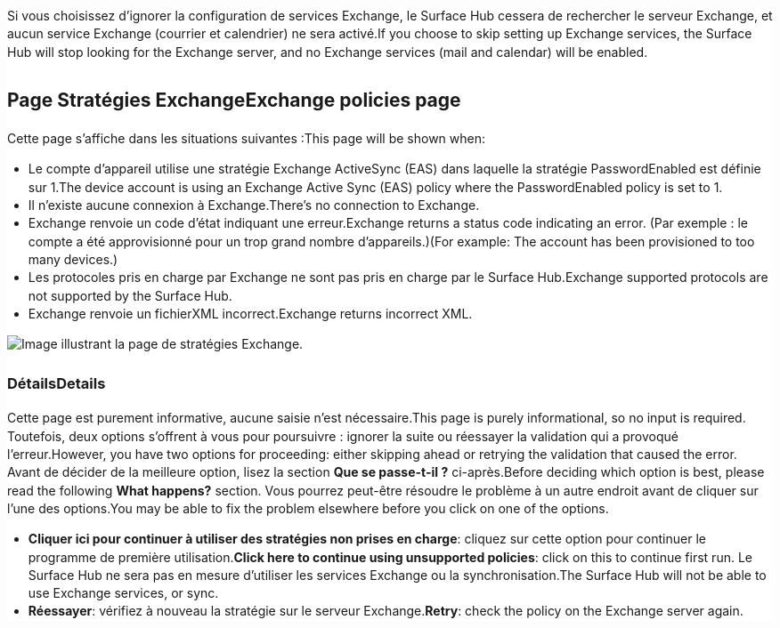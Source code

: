 <span data-ttu-id="21472-267">Si vous choisissez d’ignorer la configuration de services Exchange, le Surface Hub cessera de rechercher le serveur Exchange, et aucun service Exchange (courrier et calendrier) ne sera activé.</span><span class="sxs-lookup"><span data-stu-id="21472-267">If you choose to skip setting up Exchange services, the Surface Hub will stop looking for the Exchange server, and no Exchange services (mail and calendar) will be enabled.</span></span>

## <a href="" id="exchange-policies"></a><span data-ttu-id="21472-268">Page Stratégies Exchange</span><span class="sxs-lookup"><span data-stu-id="21472-268">Exchange policies page</span></span>


<span data-ttu-id="21472-269">Cette page s’affiche dans les situations suivantes :</span><span class="sxs-lookup"><span data-stu-id="21472-269">This page will be shown when:</span></span>

-   <span data-ttu-id="21472-270">Le compte d’appareil utilise une stratégie Exchange ActiveSync (EAS) dans laquelle la stratégie PasswordEnabled est définie sur 1.</span><span class="sxs-lookup"><span data-stu-id="21472-270">The device account is using an Exchange Active Sync (EAS) policy where the PasswordEnabled policy is set to 1.</span></span>
-   <span data-ttu-id="21472-271">Il n’existe aucune connexion à Exchange.</span><span class="sxs-lookup"><span data-stu-id="21472-271">There’s no connection to Exchange.</span></span>
-   <span data-ttu-id="21472-272">Exchange renvoie un code d’état indiquant une erreur.</span><span class="sxs-lookup"><span data-stu-id="21472-272">Exchange returns a status code indicating an error.</span></span> <span data-ttu-id="21472-273">(Par exemple : le compte a été approvisionné pour un trop grand nombre d’appareils.)</span><span class="sxs-lookup"><span data-stu-id="21472-273">(For example: The account has been provisioned to too many devices.)</span></span>
-   <span data-ttu-id="21472-274">Les protocoles pris en charge par Exchange ne sont pas pris en charge par le Surface Hub.</span><span class="sxs-lookup"><span data-stu-id="21472-274">Exchange supported protocols are not supported by the Surface Hub.</span></span>
-   <span data-ttu-id="21472-275">Exchange renvoie un fichierXML incorrect.</span><span class="sxs-lookup"><span data-stu-id="21472-275">Exchange returns incorrect XML.</span></span>

![Image illustrant la page de stratégies Exchange.](images/setupexchangepolicies.png)

### <span data-ttu-id="21472-277">Détails</span><span class="sxs-lookup"><span data-stu-id="21472-277">Details</span></span>

<span data-ttu-id="21472-278">Cette page est purement informative, aucune saisie n’est nécessaire.</span><span class="sxs-lookup"><span data-stu-id="21472-278">This page is purely informational, so no input is required.</span></span> <span data-ttu-id="21472-279">Toutefois, deux options s’offrent à vous pour poursuivre : ignorer la suite ou réessayer la validation qui a provoqué l’erreur.</span><span class="sxs-lookup"><span data-stu-id="21472-279">However, you have two options for proceeding: either skipping ahead or retrying the validation that caused the error.</span></span> <span data-ttu-id="21472-280">Avant de décider de la meilleure option, lisez la section **Que se passe-t-il ?** ci-après.</span><span class="sxs-lookup"><span data-stu-id="21472-280">Before deciding which option is best, please read the following **What happens?** section.</span></span> <span data-ttu-id="21472-281">Vous pourrez peut-être résoudre le problème à un autre endroit avant de cliquer sur l’une des options.</span><span class="sxs-lookup"><span data-stu-id="21472-281">You may be able to fix the problem elsewhere before you click on one of the options.</span></span>

-   <span data-ttu-id="21472-282">**Cliquer ici pour continuer à utiliser des stratégies non prises en charge**: cliquez sur cette option pour continuer le programme de première utilisation.</span><span class="sxs-lookup"><span data-stu-id="21472-282">**Click here to continue using unsupported policies**: click on this to continue first run.</span></span> <span data-ttu-id="21472-283">Le Surface Hub ne sera pas en mesure d’utiliser les services Exchange ou la synchronisation.</span><span class="sxs-lookup"><span data-stu-id="21472-283">The Surface Hub will not be able to use Exchange services, or sync.</span></span>
-   <span data-ttu-id="21472-284">**Réessayer**: vérifiez à nouveau la stratégie sur le serveur Exchange.</span><span class="sxs-lookup"><span data-stu-id="21472-284">**Retry**: check the policy on the Exchange server again.</span></span>

